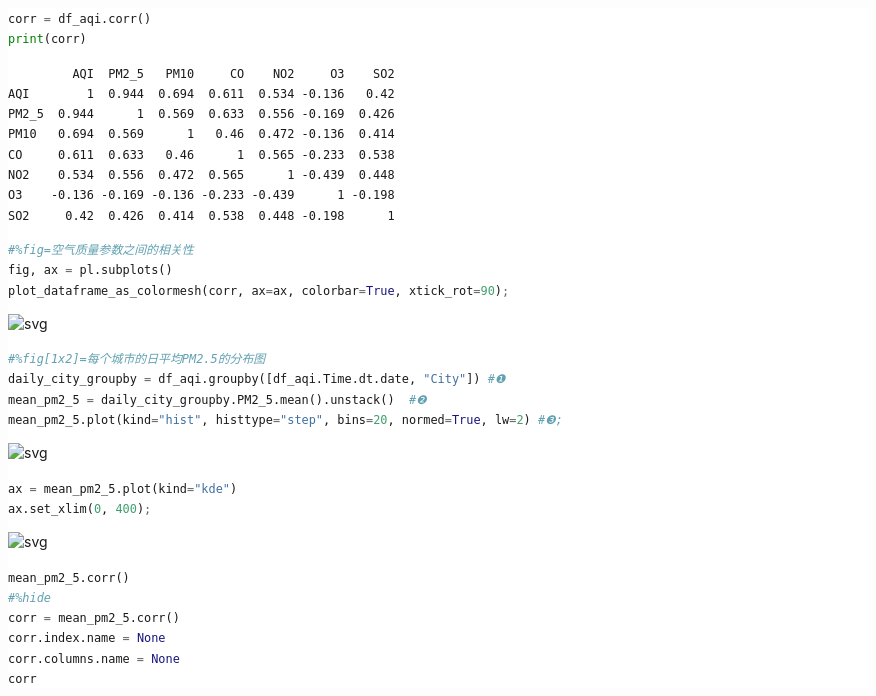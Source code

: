 

```python
corr = df_aqi.corr()
print(corr)
```

             AQI  PM2_5   PM10     CO    NO2     O3    SO2
    AQI        1  0.944  0.694  0.611  0.534 -0.136   0.42
    PM2_5  0.944      1  0.569  0.633  0.556 -0.169  0.426
    PM10   0.694  0.569      1   0.46  0.472 -0.136  0.414
    CO     0.611  0.633   0.46      1  0.565 -0.233  0.538
    NO2    0.534  0.556  0.472  0.565      1 -0.439  0.448
    O3    -0.136 -0.169 -0.136 -0.233 -0.439      1 -0.198
    SO2     0.42  0.426  0.414  0.538  0.448 -0.198      1



```python
#%fig=空气质量参数之间的相关性
fig, ax = pl.subplots()
plot_dataframe_as_colormesh(corr, ax=ax, colorbar=True, xtick_rot=90);
```


![svg](pandas-A00-examples_files/pandas-A00-examples_25_0.svg)



```python
#%fig[1x2]=每个城市的日平均PM2.5的分布图
daily_city_groupby = df_aqi.groupby([df_aqi.Time.dt.date, "City"]) #❶
mean_pm2_5 = daily_city_groupby.PM2_5.mean().unstack()  #❷
mean_pm2_5.plot(kind="hist", histtype="step", bins=20, normed=True, lw=2) #❸;
```


![svg](pandas-A00-examples_files/pandas-A00-examples_26_0.svg)



```python
ax = mean_pm2_5.plot(kind="kde")
ax.set_xlim(0, 400);
```


![svg](pandas-A00-examples_files/pandas-A00-examples_27_0.svg)



```python
mean_pm2_5.corr()
#%hide
corr = mean_pm2_5.corr()
corr.index.name = None
corr.columns.name = None
corr
```


